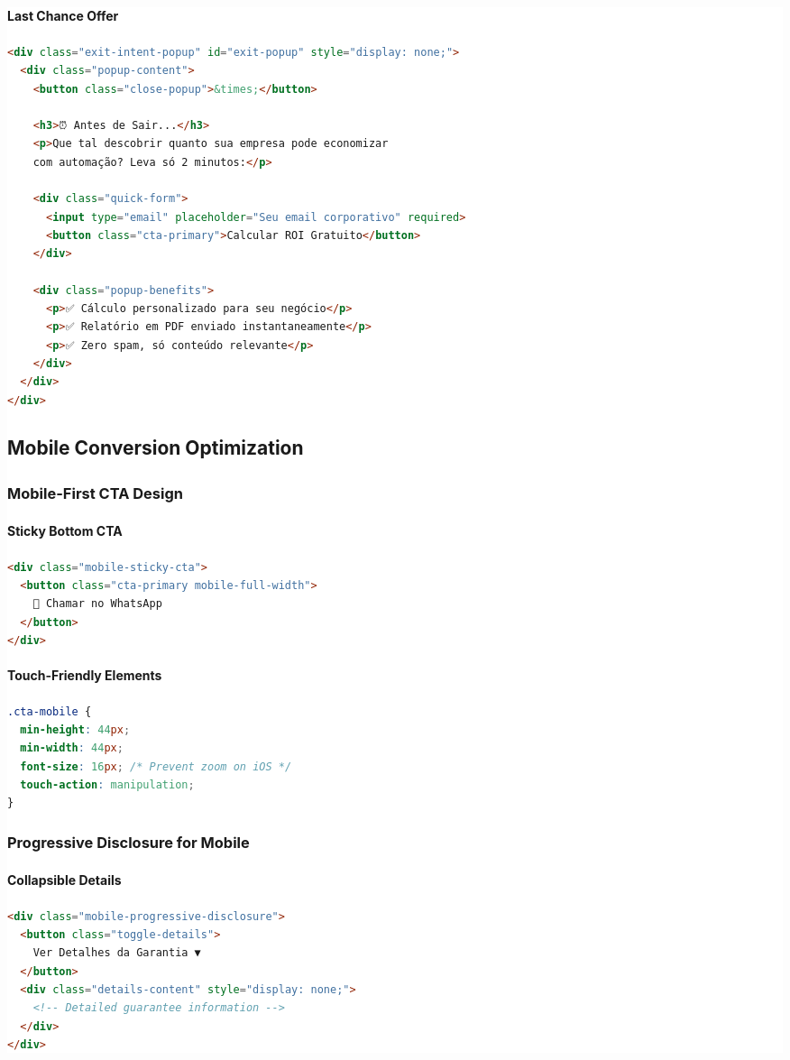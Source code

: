 #### Last Chance Offer
```html
<div class="exit-intent-popup" id="exit-popup" style="display: none;">
  <div class="popup-content">
    <button class="close-popup">&times;</button>
    
    <h3>⏰ Antes de Sair...</h3>
    <p>Que tal descobrir quanto sua empresa pode economizar 
    com automação? Leva só 2 minutos:</p>
    
    <div class="quick-form">
      <input type="email" placeholder="Seu email corporativo" required>
      <button class="cta-primary">Calcular ROI Gratuito</button>
    </div>
    
    <div class="popup-benefits">
      <p>✅ Cálculo personalizado para seu negócio</p>
      <p>✅ Relatório em PDF enviado instantaneamente</p>
      <p>✅ Zero spam, só conteúdo relevante</p>
    </div>
  </div>
</div>
```

## Mobile Conversion Optimization

### Mobile-First CTA Design

#### Sticky Bottom CTA
```html
<div class="mobile-sticky-cta">
  <button class="cta-primary mobile-full-width">
    📱 Chamar no WhatsApp
  </button>
</div>
```

#### Touch-Friendly Elements
```css
.cta-mobile {
  min-height: 44px;
  min-width: 44px;
  font-size: 16px; /* Prevent zoom on iOS */
  touch-action: manipulation;
}
```

### Progressive Disclosure for Mobile

#### Collapsible Details
```html
<div class="mobile-progressive-disclosure">
  <button class="toggle-details">
    Ver Detalhes da Garantia ▼
  </button>
  <div class="details-content" style="display: none;">
    <!-- Detailed guarantee information -->
  </div>
</div>
```
